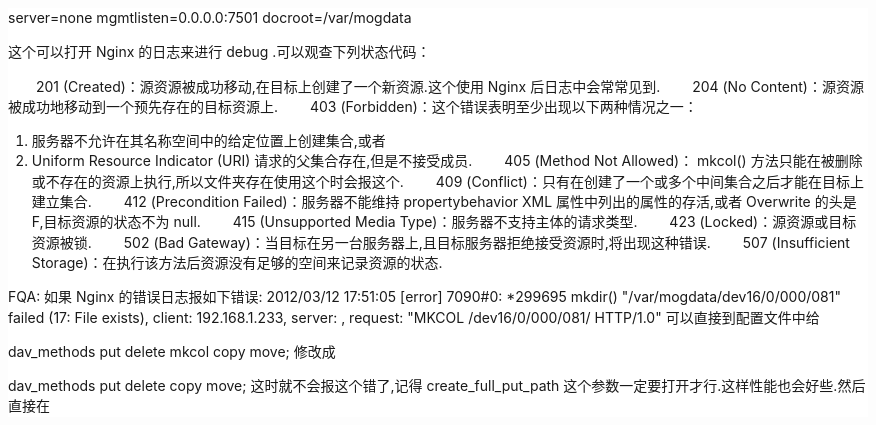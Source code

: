 
server=none
mgmtlisten=0.0.0.0:7501
docroot=/var/mogdata

这个可以打开 Nginx 的日志来进行 debug .可以观查下列状态代码：

　　201 (Created)：源资源被成功移动,在目标上创建了一个新资源.这个使用 Nginx 后日志中会常常见到.
　　204 (No Content)：源资源被成功地移动到一个预先存在的目标资源上.
　　403 (Forbidden)：这个错误表明至少出现以下两种情况之一：

1) 服务器不允许在其名称空间中的给定位置上创建集合,或者
2) Uniform Resource Indicator (URI) 请求的父集合存在,但是不接受成员.
　　405 (Method Not Allowed)： mkcol() 方法只能在被删除或不存在的资源上执行,所以文件夹存在使用这个时会报这个.
　　409 (Conflict)：只有在创建了一个或多个中间集合之后才能在目标上建立集合.
　　412 (Precondition Failed)：服务器不能维持 propertybehavior XML 属性中列出的属性的存活,或者 Overwrite 的头是 F,目标资源的状态不为 null.
　　415 (Unsupported Media Type)：服务器不支持主体的请求类型.
　　423 (Locked)：源资源或目标资源被锁.
　　502 (Bad Gateway)：当目标在另一台服务器上,且目标服务器拒绝接受资源时,将出现这种错误.
　　507 (Insufficient Storage)：在执行该方法后资源没有足够的空间来记录资源的状态.

 FQA: 如果 Nginx 的错误日志报如下错误:
2012/03/12 17:51:05 [error] 7090#0: *299695 mkdir() "/var/mogdata/dev16/0/000/081" failed (17: File exists), client: 192.168.1.233, server: , request: "MKCOL /dev16/0/000/081/ HTTP/1.0"
可以直接到配置文件中给

dav_methods put delete mkcol copy move;
修改成

dav_methods put delete copy move;
这时就不会报这个错了,记得 create_full_put_path 这个参数一定要打开才行.这样性能也会好些.然后直接在
